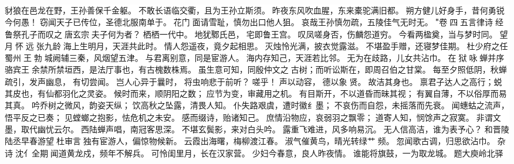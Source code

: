 豺狼在邑龙在野，王孙善保千金躯。
不敢长语临交衢，且为王孙立斯须。
昨夜东风吹血腥，东来橐驼满旧都。
朔方健儿好身手，昔何勇锐今何愚！
窃闻天子已传位，圣德北服南单于。
花门 面请雪耻，慎勿出口他人狙。
哀哉王孙慎勿疏，五陵佳气无时无。
"卷 四
五言律诗
经鲁祭孔子而叹之
唐玄宗
夫子何为者？ 栖栖一代中。
地犹鄹氏邑， 宅即鲁王宫。
叹凤嗟身否，伤麟怨道穷。
今看两楹奠，当与梦时同。
望 月 怀 远
张九龄
海上生明月，天涯共此时。
情人怨遥夜，竟夕起相思。
灭烛怜光满，披衣觉露滋。
不堪盈手赠，还寝梦佳期。
杜少府之任蜀州
王 勃
城阙辅三秦，风烟望五津。
与君离别意，同是宦游人。
海内存知己，天涯若比邻。
无为在歧路，儿女共沾巾。
在 狱 咏 蝉并序
骆宾王
余禁所禁垣西，是法厅事也，有古槐数株焉。 虽生意可知，同殷仲文之
古树；而听讼斯在，即周召伯之甘棠。 每至夕照低阴，秋蝉疏引，发声幽息，
有切尝闻。 岂人心异于曩时， 将虫响悲于前听？ 嗟乎！ 声以动容， 德以象
贤。 故洁其身也。 禀君子达人之高行；蜕其皮也，有仙都羽化之灵姿。
候时而来，顺阴阳之数；
应节为变，审藏用之机。
有目斯开，不以道昏而昧其视；
有翼自薄，不以俗厚而易其真。
吟乔树之微风，韵姿天纵；
饮高秋之坠露，清畏人知。
仆失路艰虞，遭时徽纟墨；
不哀伤而自怨，未摇落而先衰。
闻蟪蛄之流声，悟平反之已奏；
见螳螂之抱影，怯危机之未安。
感而缀诗，贻诸知己。
庶情沿物应，哀弱羽之飘零；
道寄人知，悯馀声之寂寞。
非谓文墨，取代幽忧云尔。
西陆蝉声唱，南冠客思深。
不堪玄鬓影，来对白头吟。
露重飞难进，风多响易沉。
无人信高洁，谁为表予心？
和晋陵陆丞早春游望
杜审言
独有宦游人，偏惊物候新。
云霞出海曙，梅柳渡江春。
淑气催黄鸟，晴光转绿艹 频。
忽闻歌古调，归思欲沾巾。
杂 诗
沈亻全期
闻道黄龙戍，频年不解兵。
可怜闺里月，长在汉家营。
少妇今春意，良人昨夜情。
谁能将旗鼓，一为取龙城。
题大庾岭北驿